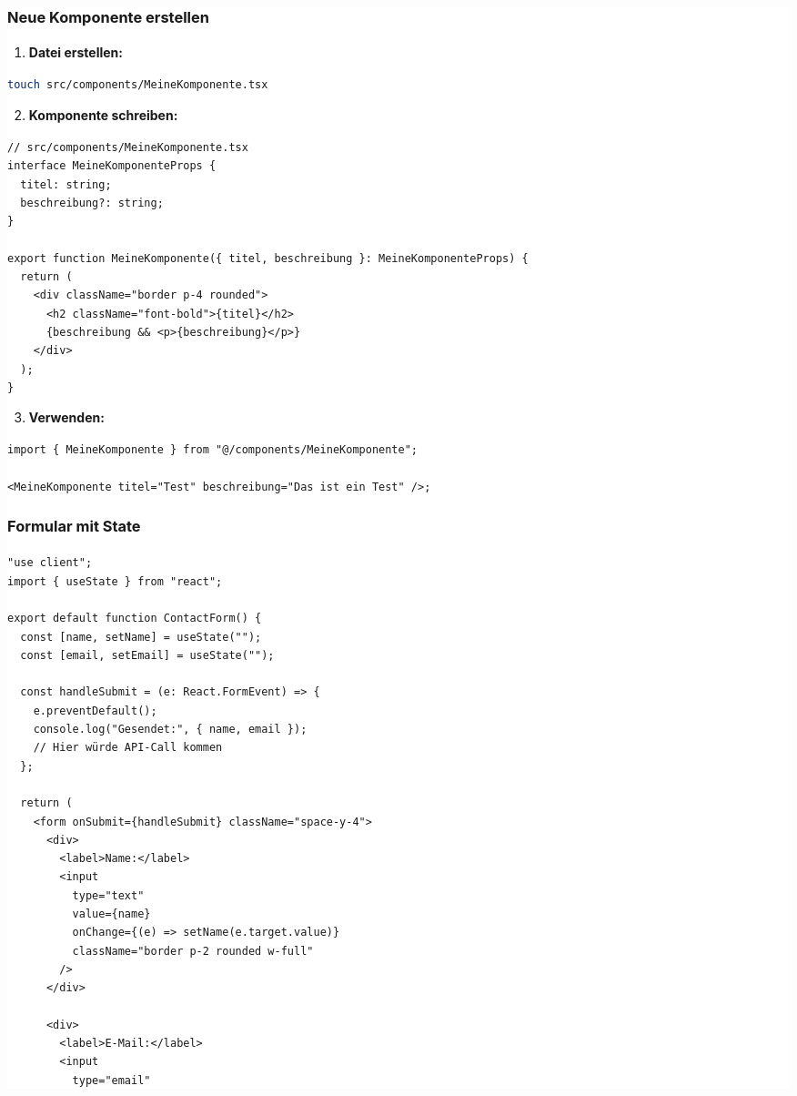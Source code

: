 ### **Neue Komponente erstellen**

1. **Datei erstellen:**

```bash
touch src/components/MeineKomponente.tsx
```

2. **Komponente schreiben:**

```tsx
// src/components/MeineKomponente.tsx
interface MeineKomponenteProps {
  titel: string;
  beschreibung?: string;
}

export function MeineKomponente({ titel, beschreibung }: MeineKomponenteProps) {
  return (
    <div className="border p-4 rounded">
      <h2 className="font-bold">{titel}</h2>
      {beschreibung && <p>{beschreibung}</p>}
    </div>
  );
}
```

3. **Verwenden:**

```tsx
import { MeineKomponente } from "@/components/MeineKomponente";

<MeineKomponente titel="Test" beschreibung="Das ist ein Test" />;
```

### **Formular mit State**

```tsx
"use client";
import { useState } from "react";

export default function ContactForm() {
  const [name, setName] = useState("");
  const [email, setEmail] = useState("");

  const handleSubmit = (e: React.FormEvent) => {
    e.preventDefault();
    console.log("Gesendet:", { name, email });
    // Hier würde API-Call kommen
  };

  return (
    <form onSubmit={handleSubmit} className="space-y-4">
      <div>
        <label>Name:</label>
        <input
          type="text"
          value={name}
          onChange={(e) => setName(e.target.value)}
          className="border p-2 rounded w-full"
        />
      </div>

      <div>
        <label>E-Mail:</label>
        <input
          type="email"
```